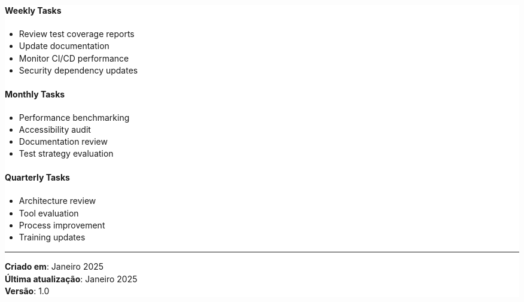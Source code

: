 #### **Weekly Tasks**
- Review test coverage reports
- Update documentation
- Monitor CI/CD performance
- Security dependency updates

#### **Monthly Tasks**
- Performance benchmarking
- Accessibility audit
- Documentation review
- Test strategy evaluation

#### **Quarterly Tasks**
- Architecture review
- Tool evaluation
- Process improvement
- Training updates

---

**Criado em**: Janeiro 2025  
**Última atualização**: Janeiro 2025  
**Versão**: 1.0